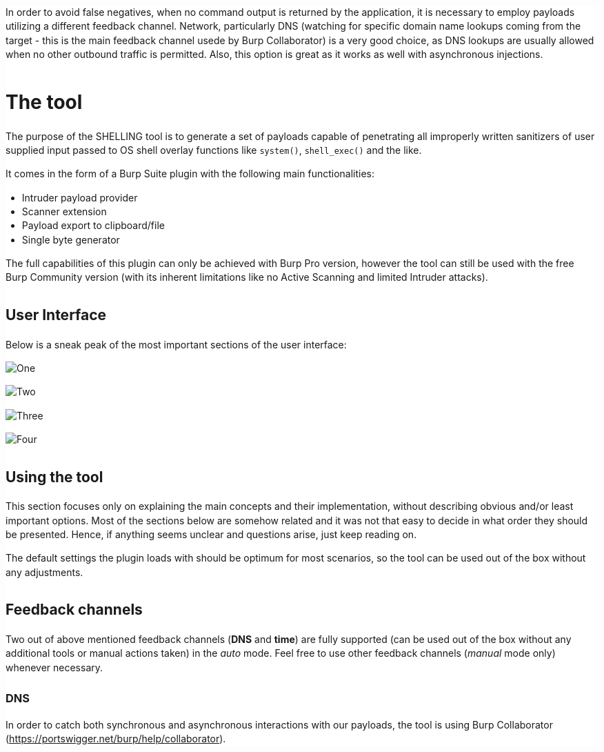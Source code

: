 In order to avoid false negatives, when no command output is returned by the application, it is necessary to employ payloads utilizing a different feedback channel. Network, particularly DNS (watching for specific domain name lookups coming from the target - this is the main feedback channel usede by Burp Collaborator) is a very good choice, as DNS lookups are usually allowed when no other outbound traffic is permitted. Also, this option is great as it works as well with asynchronous injections.



# The tool
The purpose of the SHELLING tool is to generate a set of payloads capable of penetrating all improperly written sanitizers of user supplied input passed to OS shell overlay functions like `system()`, `shell_exec()` and the like.

It comes in the form of a Burp Suite plugin with the following main functionalities:
* Intruder payload provider
* Scanner extension
* Payload export to clipboard/file
* Single byte generator

The full capabilities of this plugin can only be achieved with Burp Pro version, however the tool can still be used with the free Burp Community version (with its inherent limitations like no Active Scanning and limited Intruder attacks).

## User Interface
Below is a sneak peak of the most important sections of the user interface:

![One](screenshots/one.png?raw=true)

![Two](screenshots/two.png?raw=true)

![Three](screenshots/three.png?raw=true)

![Four](screenshots/four.png?raw=true)

## Using the tool
This section focuses only on explaining the main concepts and their implementation, without describing obvious and/or least important options. Most of the sections below are somehow related and it was not that easy to decide in what order they should be presented. Hence, if anything seems unclear and questions arise, just keep reading on.

The default settings the plugin loads with should be optimum for most scenarios, so the tool can be used out of the box without any adjustments.

## Feedback channels
Two out of above mentioned feedback channels (**DNS** and **time**) are fully supported (can be used out of the box without any additional tools or manual actions taken) in the *auto* mode. Feel free to use other feedback channels (*manual* mode only) whenever necessary.

### DNS
In order to catch both synchronous and asynchronous interactions with our payloads, the tool is using Burp Collaborator (https://portswigger.net/burp/help/collaborator).
